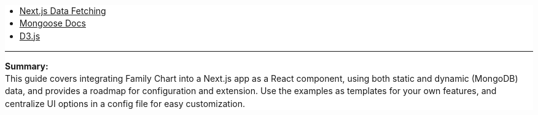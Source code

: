 - [Next.js Data Fetching](https://nextjs.org/docs/pages/building-your-application/data-fetching)
- [Mongoose Docs](https://mongoosejs.com/docs/)
- [D3.js](https://d3js.org/)

---

**Summary:**  
This guide covers integrating Family Chart into a Next.js app as a React component, using both static and dynamic (MongoDB) data, and provides a roadmap for configuration and extension. Use the examples as templates for your own features, and centralize UI options in a config file for easy customization.
